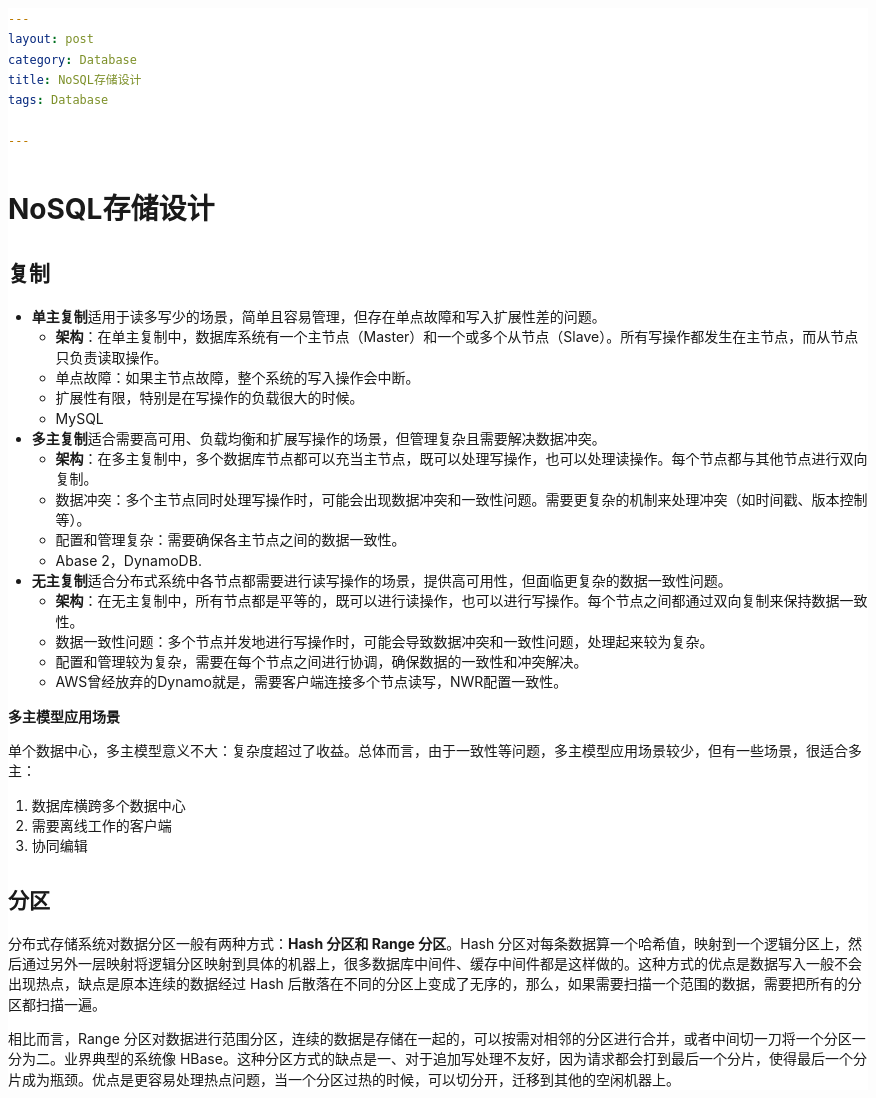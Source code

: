 ```yaml
---
layout: post
category: Database
title: NoSQL存储设计
tags: Database

---
```


# NoSQL存储设计

## 复制

- **单主复制**适用于读多写少的场景，简单且容易管理，但存在单点故障和写入扩展性差的问题。
  - **架构**：在单主复制中，数据库系统有一个主节点（Master）和一个或多个从节点（Slave）。所有写操作都发生在主节点，而从节点只负责读取操作。
  - 单点故障：如果主节点故障，整个系统的写入操作会中断。
  - 扩展性有限，特别是在写操作的负载很大的时候。
  - MySQL
- **多主复制**适合需要高可用、负载均衡和扩展写操作的场景，但管理复杂且需要解决数据冲突。
  - **架构**：在多主复制中，多个数据库节点都可以充当主节点，既可以处理写操作，也可以处理读操作。每个节点都与其他节点进行双向复制。
  - 数据冲突：多个主节点同时处理写操作时，可能会出现数据冲突和一致性问题。需要更复杂的机制来处理冲突（如时间戳、版本控制等）。
  - 配置和管理复杂：需要确保各主节点之间的数据一致性。
  - Abase 2，DynamoDB.
- **无主复制**适合分布式系统中各节点都需要进行读写操作的场景，提供高可用性，但面临更复杂的数据一致性问题。
  - **架构**：在无主复制中，所有节点都是平等的，既可以进行读操作，也可以进行写操作。每个节点之间都通过双向复制来保持数据一致性。
  - 数据一致性问题：多个节点并发地进行写操作时，可能会导致数据冲突和一致性问题，处理起来较为复杂。
  - 配置和管理较为复杂，需要在每个节点之间进行协调，确保数据的一致性和冲突解决。
  - AWS曾经放弃的Dynamo就是，需要客户端连接多个节点读写，NWR配置一致性。



**多主模型应用场景**

单个数据中心，多主模型意义不大：复杂度超过了收益。总体而言，由于一致性等问题，多主模型应用场景较少，但有一些场景，很适合多主：

1. 数据库横跨多个数据中心
2. 需要离线工作的客户端
3. 协同编辑



## 分区

分布式存储系统对数据分区一般有两种方式：**Hash 分区和 Range 分区**。Hash 分区对每条数据算一个哈希值，映射到一个逻辑分区上，然后通过另外一层映射将逻辑分区映射到具体的机器上，很多数据库中间件、缓存中间件都是这样做的。这种方式的优点是数据写入一般不会出现热点，缺点是原本连续的数据经过 Hash 后散落在不同的分区上变成了无序的，那么，如果需要扫描一个范围的数据，需要把所有的分区都扫描一遍。



相比而言，Range 分区对数据进行范围分区，连续的数据是存储在一起的，可以按需对相邻的分区进行合并，或者中间切一刀将一个分区一分为二。业界典型的系统像 HBase。这种分区方式的缺点是一、对于追加写处理不友好，因为请求都会打到最后一个分片，使得最后一个分片成为瓶颈。优点是更容易处理热点问题，当一个分区过热的时候，可以切分开，迁移到其他的空闲机器上。


